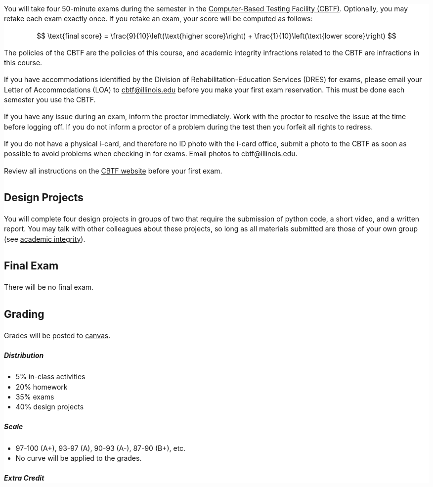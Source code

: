 You will take four 50-minute exams during the semester in the [Computer-Based Testing Facility (CBTF)](https://cbtf.engr.illinois.edu). Optionally, you may retake each exam exactly once. If you retake an exam, your score will be computed as follows:

$$
\text{final score} = \frac{9}{10}\left(\text{higher score}\right) + \frac{1}{10}\left(\text{lower score}\right)
$$

The policies of the CBTF are the policies of this course, and academic integrity infractions related to the CBTF are infractions in this course.

If you have accommodations identified by the Division of Rehabilitation-Education Services (DRES) for exams, please email your Letter of Accommodations (LOA) to [cbtf@illinois.edu](mailto:cbtf@illinois.edu) before you make your first exam reservation. This must be done each semester you use the CBTF.

If you have any issue during an exam, inform the proctor immediately. Work with the proctor to resolve the issue at the time before logging off. If you do not inform a proctor of a problem during the test then you forfeit all rights to redress.

If you do not have a physical i-card, and therefore no ID photo with the i-card office, submit a photo to the CBTF as soon as possible to avoid problems when checking in for exams. Email photos to [cbtf@illinois.edu](mailto:cbtf@illinois.edu).

Review all instructions on the [CBTF website](https://cbtf.illinois.edu/students) before your first exam.

## Design Projects

You will complete four design projects in groups of two that require the submission of python code, a short video, and a written report. You may talk with other colleagues about these projects, so long as all materials submitted are those of your own group (see [academic integrity](#academic-integrity)).

## Final Exam

There will be no final exam.

## Grading

Grades will be posted to [canvas](https://canvas.illinois.edu/courses/17243/).

##### Distribution
* 5% in-class activities
* 20% homework
* 35% exams
* 40% design projects

##### Scale
* 97-100 (A+), 93-97 (A), 90-93 (A-), 87-90 (B+), etc.
* No curve will be applied to the grades.

##### Extra Credit
